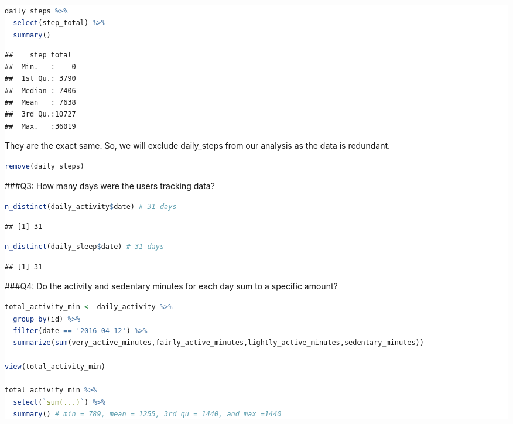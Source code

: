 ``` r
daily_steps %>% 
  select(step_total) %>% 
  summary() 
```

    ##    step_total   
    ##  Min.   :    0  
    ##  1st Qu.: 3790  
    ##  Median : 7406  
    ##  Mean   : 7638  
    ##  3rd Qu.:10727  
    ##  Max.   :36019

They are the exact same. So, we will exclude daily_steps from our
analysis as the data is redundant.

``` r
remove(daily_steps)
```

\###Q3: How many days were the users tracking data?

``` r
n_distinct(daily_activity$date) # 31 days
```

    ## [1] 31

``` r
n_distinct(daily_sleep$date) # 31 days
```

    ## [1] 31

\###Q4: Do the activity and sedentary minutes for each day sum to a
specific amount?

``` r
total_activity_min <- daily_activity %>% 
  group_by(id) %>% 
  filter(date == '2016-04-12') %>% 
  summarize(sum(very_active_minutes,fairly_active_minutes,lightly_active_minutes,sedentary_minutes))

view(total_activity_min)

total_activity_min %>% 
  select(`sum(...)`) %>% 
  summary() # min = 789, mean = 1255, 3rd qu = 1440, and max =1440
```
